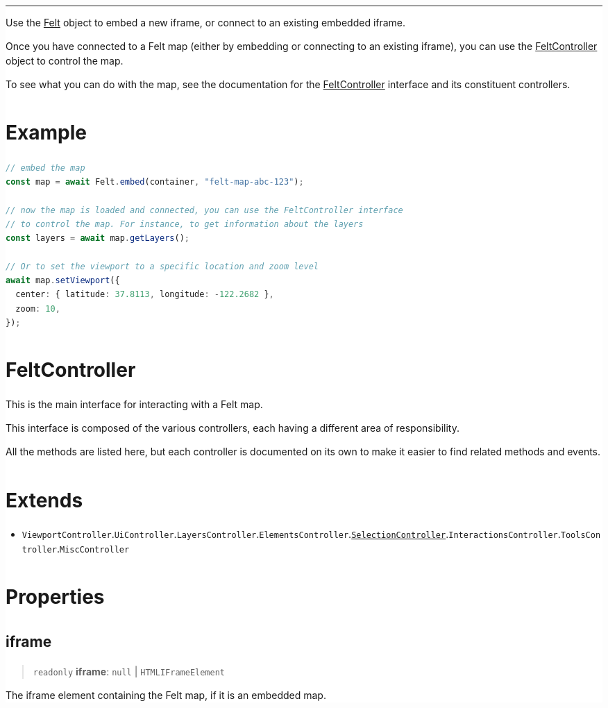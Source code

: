 ***

Use the [Felt](#felt) object to embed a new iframe, or connect to an existing embedded
iframe.

Once you have connected to a Felt map (either by embedding or connecting to an existing
iframe), you can use the [FeltController](#feltcontroller) object to control the map.

To see what you can do with the map, see the documentation for the [FeltController](#feltcontroller)
interface and its constituent controllers.

# Example

```typescript
// embed the map
const map = await Felt.embed(container, "felt-map-abc-123");

// now the map is loaded and connected, you can use the FeltController interface
// to control the map. For instance, to get information about the layers
const layers = await map.getLayers();

// Or to set the viewport to a specific location and zoom level
await map.setViewport({
  center: { latitude: 37.8113, longitude: -122.2682 },
  zoom: 10,
});
```

# FeltController

This is the main interface for interacting with a Felt map.

This interface is composed of the various controllers, each having a
different area of responsibility.

All the methods are listed here, but each controller is documented on its
own to make it easier to find related methods and events.

# Extends

- `ViewportController`.`UiController`.`LayersController`.`ElementsController`.[`SelectionController`](Selection.md#selectioncontroller).`InteractionsController`.`ToolsController`.`MiscController`

# Properties

## iframe

> `readonly` **iframe**: `null` \| `HTMLIFrameElement`

The iframe element containing the Felt map, if it is an embedded map.
